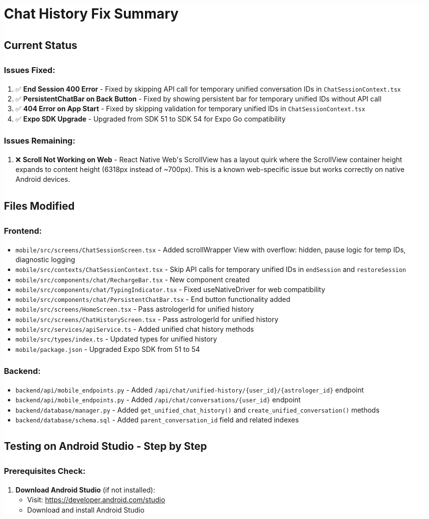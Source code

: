 # Chat History Fix Summary

## Current Status

### Issues Fixed:
1. ✅ **End Session 400 Error** - Fixed by skipping API call for temporary unified conversation IDs in `ChatSessionContext.tsx`
2. ✅ **PersistentChatBar on Back Button** - Fixed by showing persistent bar for temporary unified IDs without API call
3. ✅ **404 Error on App Start** - Fixed by skipping validation for temporary unified IDs in `ChatSessionContext.tsx`
4. ✅ **Expo SDK Upgrade** - Upgraded from SDK 51 to SDK 54 for Expo Go compatibility

### Issues Remaining:
1. ❌ **Scroll Not Working on Web** - React Native Web's ScrollView has a layout quirk where the ScrollView container height expands to content height (6318px instead of ~700px). This is a known web-specific issue but works correctly on native Android devices.

## Files Modified

### Frontend:
- `mobile/src/screens/ChatSessionScreen.tsx` - Added scrollWrapper View with overflow: hidden, pause logic for temp IDs, diagnostic logging
- `mobile/src/contexts/ChatSessionContext.tsx` - Skip API calls for temporary unified IDs in `endSession` and `restoreSession`
- `mobile/src/components/chat/RechargeBar.tsx` - New component created
- `mobile/src/components/chat/TypingIndicator.tsx` - Fixed useNativeDriver for web compatibility
- `mobile/src/components/chat/PersistentChatBar.tsx` - End button functionality added
- `mobile/src/screens/HomeScreen.tsx` - Pass astrologerId for unified history
- `mobile/src/screens/ChatHistoryScreen.tsx` - Pass astrologerId for unified history
- `mobile/src/services/apiService.ts` - Added unified chat history methods
- `mobile/src/types/index.ts` - Updated types for unified history
- `mobile/package.json` - Upgraded Expo SDK from 51 to 54

### Backend:
- `backend/api/mobile_endpoints.py` - Added `/api/chat/unified-history/{user_id}/{astrologer_id}` endpoint
- `backend/api/mobile_endpoints.py` - Added `/api/chat/conversations/{user_id}` endpoint
- `backend/database/manager.py` - Added `get_unified_chat_history()` and `create_unified_conversation()` methods
- `backend/database/schema.sql` - Added `parent_conversation_id` field and related indexes

## Testing on Android Studio - Step by Step

### Prerequisites Check:

1. **Download Android Studio** (if not installed):
   - Visit: https://developer.android.com/studio
   - Download and install Android Studio
